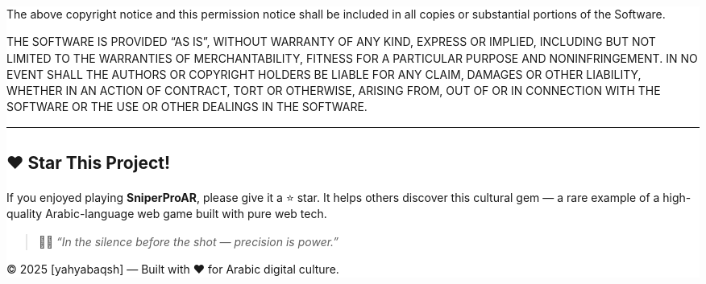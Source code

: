 The above copyright notice and this permission notice shall be included in all copies or substantial portions of the Software.

THE SOFTWARE IS PROVIDED “AS IS”, WITHOUT WARRANTY OF ANY KIND, EXPRESS OR IMPLIED, INCLUDING BUT NOT LIMITED TO THE WARRANTIES OF MERCHANTABILITY, FITNESS FOR A PARTICULAR PURPOSE AND NONINFRINGEMENT. IN NO EVENT SHALL THE AUTHORS OR COPYRIGHT HOLDERS BE LIABLE FOR ANY CLAIM, DAMAGES OR OTHER LIABILITY, WHETHER IN AN ACTION OF CONTRACT, TORT OR OTHERWISE, ARISING FROM, OUT OF OR IN CONNECTION WITH THE SOFTWARE OR THE USE OR OTHER DEALINGS IN THE SOFTWARE.

---

## ❤️ Star This Project!

If you enjoyed playing **SniperProAR**, please give it a ⭐ star. It helps others discover this cultural gem — a rare example of a high-quality Arabic-language web game built with pure web tech.

> 🕵️‍♂️ *“In the silence before the shot — precision is power.”*

© 2025 [yahyabaqsh] — Built with ❤️ for Arabic digital culture.
